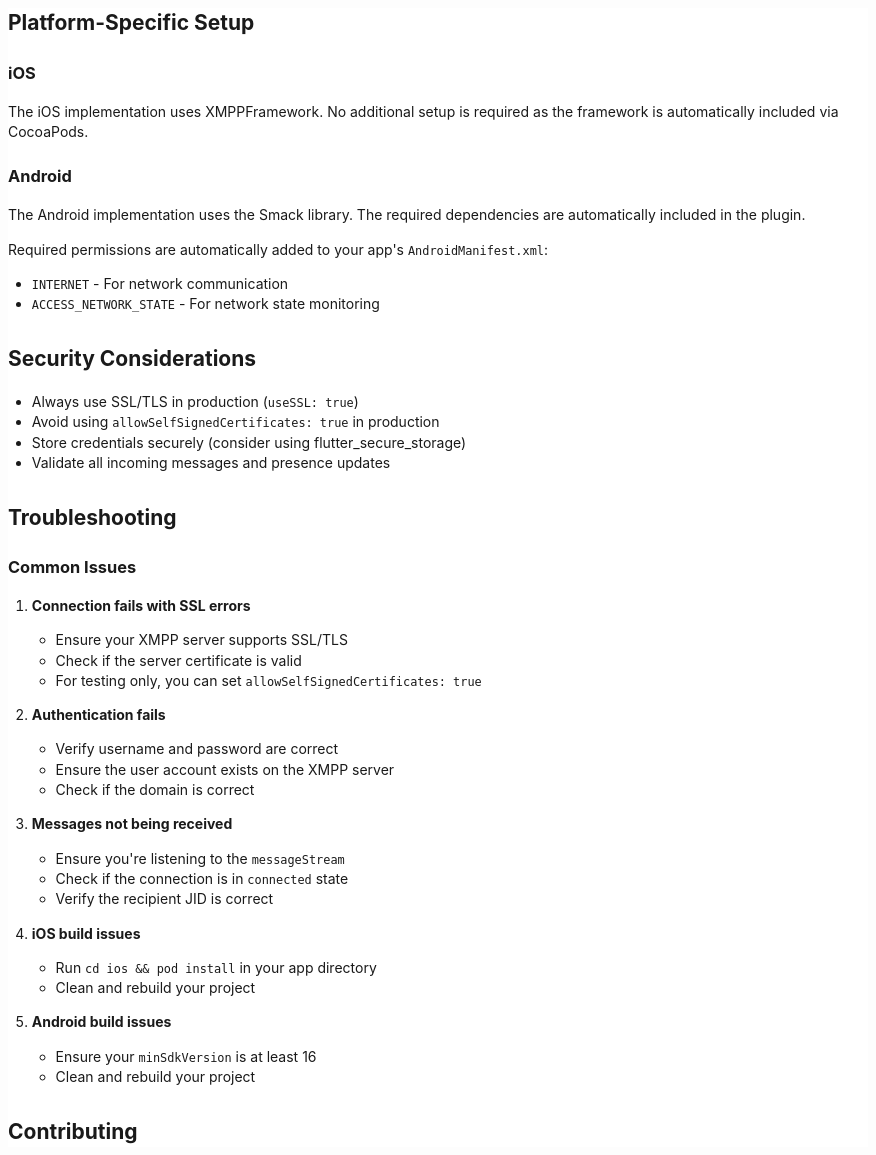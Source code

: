 ## Platform-Specific Setup

### iOS

The iOS implementation uses XMPPFramework. No additional setup is required as the framework is automatically included via CocoaPods.

### Android

The Android implementation uses the Smack library. The required dependencies are automatically included in the plugin.

Required permissions are automatically added to your app's `AndroidManifest.xml`:
- `INTERNET` - For network communication
- `ACCESS_NETWORK_STATE` - For network state monitoring

## Security Considerations

- Always use SSL/TLS in production (`useSSL: true`)
- Avoid using `allowSelfSignedCertificates: true` in production
- Store credentials securely (consider using flutter_secure_storage)
- Validate all incoming messages and presence updates

## Troubleshooting

### Common Issues

1. **Connection fails with SSL errors**
   - Ensure your XMPP server supports SSL/TLS
   - Check if the server certificate is valid
   - For testing only, you can set `allowSelfSignedCertificates: true`

2. **Authentication fails**
   - Verify username and password are correct
   - Ensure the user account exists on the XMPP server
   - Check if the domain is correct

3. **Messages not being received**
   - Ensure you're listening to the `messageStream`
   - Check if the connection is in `connected` state
   - Verify the recipient JID is correct

4. **iOS build issues**
   - Run `cd ios && pod install` in your app directory
   - Clean and rebuild your project

5. **Android build issues**
   - Ensure your `minSdkVersion` is at least 16
   - Clean and rebuild your project

## Contributing
